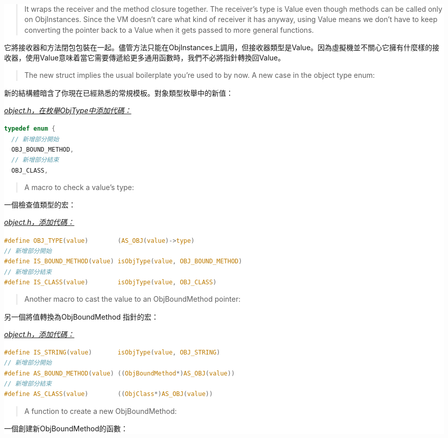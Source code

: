> It wraps the receiver and the method closure together. The receiver’s type is Value even though methods can be called only on ObjInstances. Since the VM doesn’t care what kind of receiver it has anyway, using Value means we don’t have to keep converting the pointer back to a Value when it gets passed to more general functions.
>

它將接收器和方法閉包包裝在一起。儘管方法只能在ObjInstances上調用，但接收器類型是Value。因為虛擬機並不關心它擁有什麼樣的接收器，使用Value意味着當它需要傳遞給更多通用函數時，我們不必將指針轉換回Value。

> The new struct implies the usual boilerplate you’re used to by now. A new case in the object type enum:
>

新的結構體暗含了你現在已經熟悉的常規模板。對象類型枚舉中的新值：

*<u>object.h，在枚舉ObjType中添加代碼：</u>*

```c
typedef enum {  
  // 新增部分開始
  OBJ_BOUND_METHOD,
  // 新增部分結束
  OBJ_CLASS,
```

> A macro to check a value’s type:
>

一個檢查值類型的宏：

*<u>object.h，添加代碼：</u>*

```c
#define OBJ_TYPE(value)        (AS_OBJ(value)->type)
// 新增部分開始
#define IS_BOUND_METHOD(value) isObjType(value, OBJ_BOUND_METHOD)
// 新增部分結束
#define IS_CLASS(value)        isObjType(value, OBJ_CLASS)
```

> Another macro to cast the value to an ObjBoundMethod pointer:
>

另一個將值轉換為ObjBoundMethod 指針的宏：

*<u>object.h，添加代碼：</u>*

```c
#define IS_STRING(value)       isObjType(value, OBJ_STRING)
// 新增部分開始
#define AS_BOUND_METHOD(value) ((ObjBoundMethod*)AS_OBJ(value))
// 新增部分結束
#define AS_CLASS(value)        ((ObjClass*)AS_OBJ(value))
```

> A function to create a new ObjBoundMethod:
>

一個創建新ObjBoundMethod的函數：
